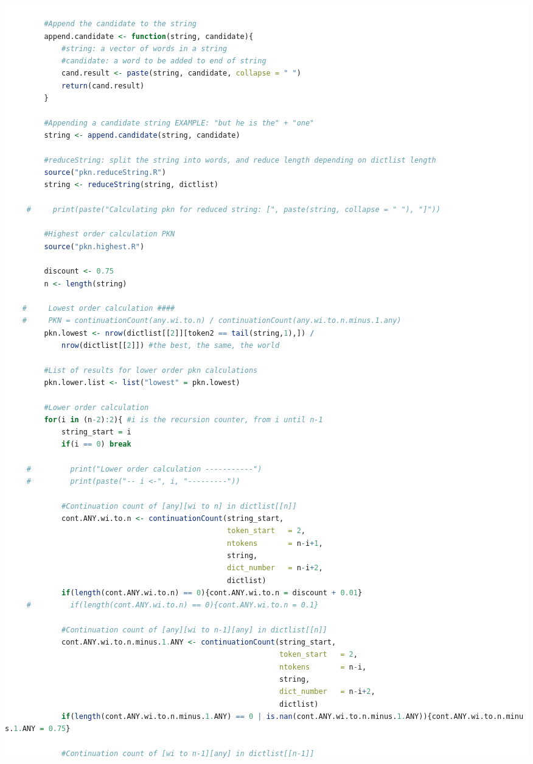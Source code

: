 ```r
      
         #Append the candidate to the string 
         append.candidate <- function(string, candidate){ 
             #string: a vector of words in a string 
             #candidate: a word to be added to end of string 
             cand.result <- paste(string, candidate, collapse = " ") 
             return(cand.result) 
         } 
          
         #Appending a candidate string EXAMPLE: "but he is the" + "one" 
         string <- append.candidate(string, candidate) 
          
         #reduceString: split the string into words, and reduce length depending on dictlist length 
         source("pkn.reduceString.R") 
         string <- reduceString(string, dictlist) 
          
     #     print(paste("Calculating pkn for reduced string: [", paste(string, collapse = " "), "]")) 
          
         #Highest order calculation PKN 
         source("pkn.highest.R") 
          
         discount <- 0.75 
         n <- length(string) 
     
    #     Lowest order calculation #### 
    #     PKN = continuationCount(any.wi.to.n) / continuationCount(any.wi.to.n.minus.1.any) 
         pkn.lowest <- nrow(dictlist[[2]][token2 == tail(string,1),]) /  
             nrow(dictlist[[2]]) #the best, the same, the world     
     
         #List of results for lower order pkn calculations   
         pkn.lower.list <- list("lowest" = pkn.lowest)    
     
         #Lower order calculation 
         for(i in (n-2):2){ #i is the recursion counter, from i until n-1  
             string_start = i 
             if(i == 0) break 
          
     #         print("Lower order calculation -----------") 
     #         print(paste("-- i <-", i, "---------")) 
              
             #Continuation count of [any][wi to n] in dictlist[[n]] 
             cont.ANY.wi.to.n <- continuationCount(string_start, 
                                                   token_start   = 2,  
                                                   ntokens       = n-i+1,  
                                                   string,  
                                                   dict_number   = n-i+2,  
                                                   dictlist) 
             if(length(cont.ANY.wi.to.n) == 0){cont.ANY.wi.to.n = discount + 0.01} 
     #         if(length(cont.ANY.wi.to.n) == 0){cont.ANY.wi.to.n = 0.1} 
              
             #Continuation count of [any][wi to n-1][any] in dictlist[[n]] 
             cont.ANY.wi.to.n.minus.1.ANY <- continuationCount(string_start,  
                                                               token_start   = 2,  
                                                               ntokens       = n-i,  
                                                               string,  
                                                               dict_number   = n-i+2,  
                                                               dictlist) 
             if(length(cont.ANY.wi.to.n.minus.1.ANY) == 0 | is.nan(cont.ANY.wi.to.n.minus.1.ANY)){cont.ANY.wi.to.n.minus.1.ANY = 0.75} 
              
             #Continuation count of [wi to n-1][any] in dictlist[[n-1]] 
```
